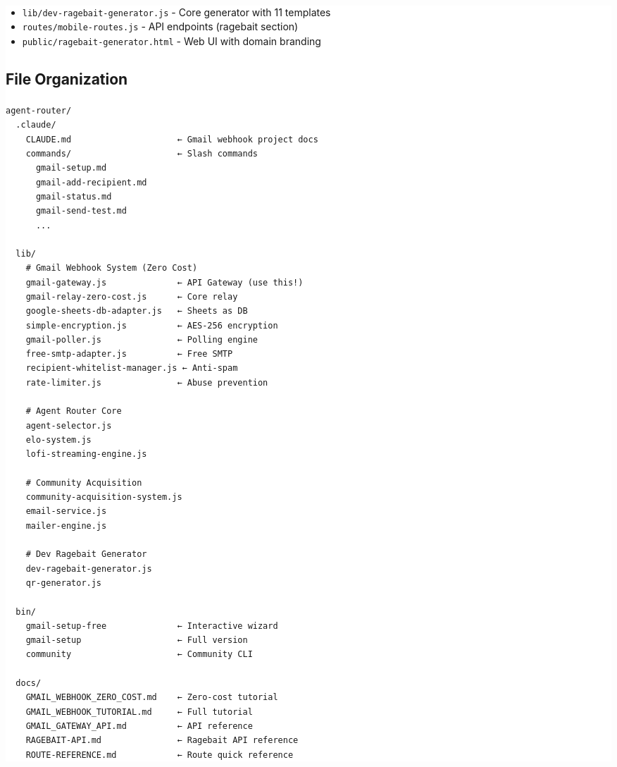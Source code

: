 - `lib/dev-ragebait-generator.js` - Core generator with 11 templates
- `routes/mobile-routes.js` - API endpoints (ragebait section)
- `public/ragebait-generator.html` - Web UI with domain branding

## File Organization

```
agent-router/
  .claude/
    CLAUDE.md                     ← Gmail webhook project docs
    commands/                     ← Slash commands
      gmail-setup.md
      gmail-add-recipient.md
      gmail-status.md
      gmail-send-test.md
      ...

  lib/
    # Gmail Webhook System (Zero Cost)
    gmail-gateway.js              ← API Gateway (use this!)
    gmail-relay-zero-cost.js      ← Core relay
    google-sheets-db-adapter.js   ← Sheets as DB
    simple-encryption.js          ← AES-256 encryption
    gmail-poller.js               ← Polling engine
    free-smtp-adapter.js          ← Free SMTP
    recipient-whitelist-manager.js ← Anti-spam
    rate-limiter.js               ← Abuse prevention

    # Agent Router Core
    agent-selector.js
    elo-system.js
    lofi-streaming-engine.js

    # Community Acquisition
    community-acquisition-system.js
    email-service.js
    mailer-engine.js

    # Dev Ragebait Generator
    dev-ragebait-generator.js
    qr-generator.js

  bin/
    gmail-setup-free              ← Interactive wizard
    gmail-setup                   ← Full version
    community                     ← Community CLI

  docs/
    GMAIL_WEBHOOK_ZERO_COST.md    ← Zero-cost tutorial
    GMAIL_WEBHOOK_TUTORIAL.md     ← Full tutorial
    GMAIL_GATEWAY_API.md          ← API reference
    RAGEBAIT-API.md               ← Ragebait API reference
    ROUTE-REFERENCE.md            ← Route quick reference
```
